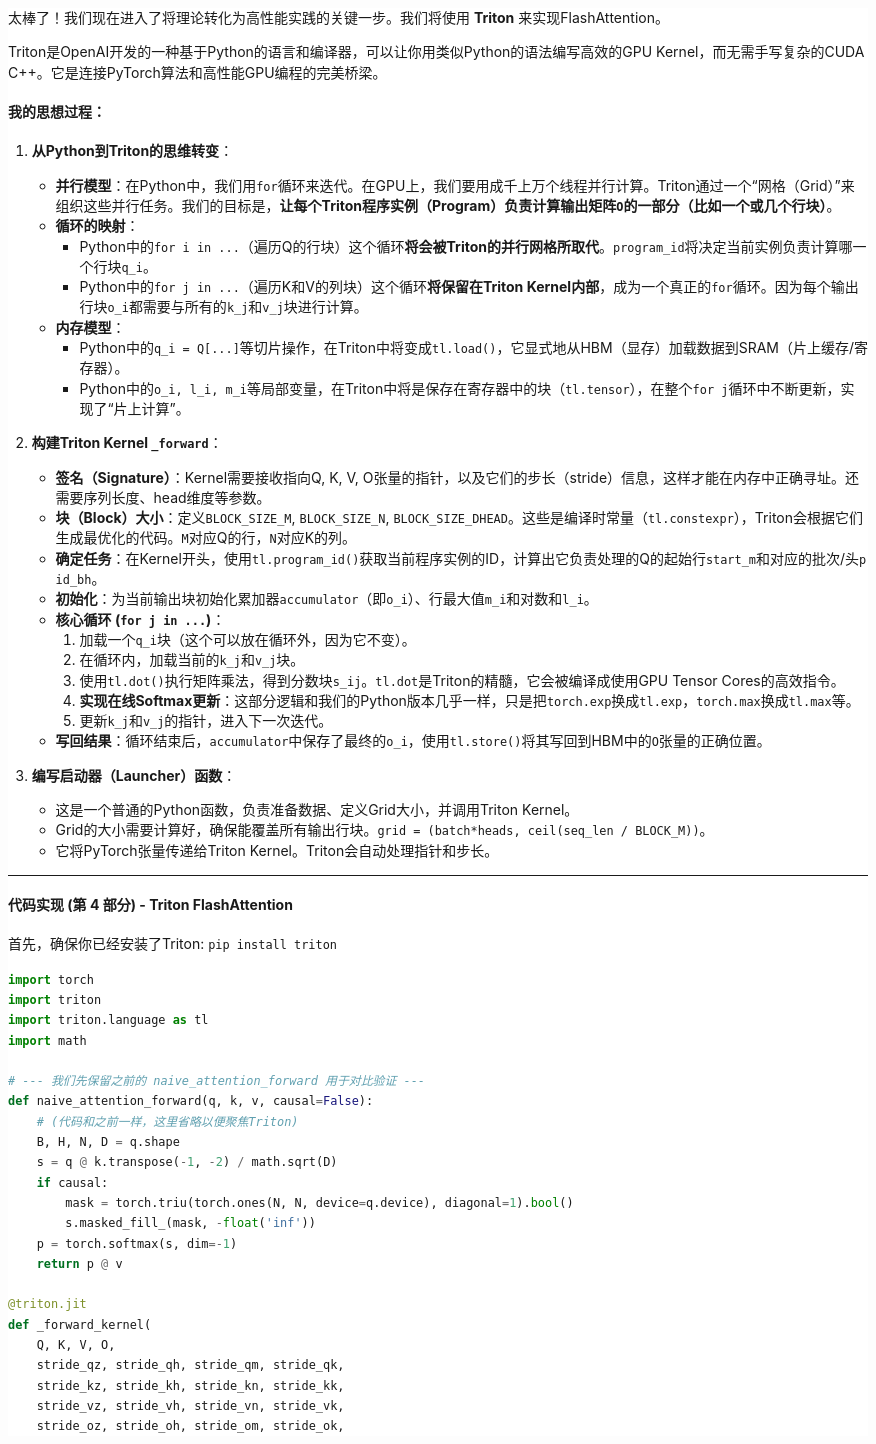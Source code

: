 太棒了！我们现在进入了将理论转化为高性能实践的关键一步。我们将使用 **Triton** 来实现FlashAttention。

Triton是OpenAI开发的一种基于Python的语言和编译器，可以让你用类似Python的语法编写高效的GPU Kernel，而无需手写复杂的CUDA C++。它是连接PyTorch算法和高性能GPU编程的完美桥梁。

#### **我的思想过程：**

1.  **从Python到Triton的思维转变**：
    *   **并行模型**：在Python中，我们用`for`循环来迭代。在GPU上，我们要用成千上万个线程并行计算。Triton通过一个“网格（Grid）”来组织这些并行任务。我们的目标是，**让每个Triton程序实例（Program）负责计算输出矩阵`O`的一部分（比如一个或几个行块）**。
    *   **循环的映射**：
        *   Python中的`for i in ...`（遍历Q的行块）这个循环**将会被Triton的并行网格所取代**。`program_id`将决定当前实例负责计算哪一个行块`q_i`。
        *   Python中的`for j in ...`（遍历K和V的列块）这个循环**将保留在Triton Kernel内部**，成为一个真正的`for`循环。因为每个输出行块`o_i`都需要与所有的`k_j`和`v_j`块进行计算。
    *   **内存模型**：
        *   Python中的`q_i = Q[...]`等切片操作，在Triton中将变成`tl.load()`，它显式地从HBM（显存）加载数据到SRAM（片上缓存/寄存器）。
        *   Python中的`o_i, l_i, m_i`等局部变量，在Triton中将是保存在寄存器中的块（`tl.tensor`），在整个`for j`循环中不断更新，实现了“片上计算”。

2.  **构建Triton Kernel `_forward`**：
    *   **签名（Signature）**：Kernel需要接收指向Q, K, V, O张量的指针，以及它们的步长（stride）信息，这样才能在内存中正确寻址。还需要序列长度、head维度等参数。
    *   **块（Block）大小**：定义`BLOCK_SIZE_M`, `BLOCK_SIZE_N`, `BLOCK_SIZE_DHEAD`。这些是编译时常量（`tl.constexpr`），Triton会根据它们生成最优化的代码。`M`对应Q的行，`N`对应K的列。
    *   **确定任务**：在Kernel开头，使用`tl.program_id()`获取当前程序实例的ID，计算出它负责处理的Q的起始行`start_m`和对应的批次/头`pid_bh`。
    *   **初始化**：为当前输出块初始化累加器`accumulator`（即`o_i`）、行最大值`m_i`和对数和`l_i`。
    *   **核心循环 (`for j in ...`)**：
        1.  加载一个`q_i`块（这个可以放在循环外，因为它不变）。
        2.  在循环内，加载当前的`k_j`和`v_j`块。
        3.  使用`tl.dot()`执行矩阵乘法，得到分数块`s_ij`。`tl.dot`是Triton的精髓，它会被编译成使用GPU Tensor Cores的高效指令。
        4.  **实现在线Softmax更新**：这部分逻辑和我们的Python版本几乎一样，只是把`torch.exp`换成`tl.exp`，`torch.max`换成`tl.max`等。
        5.  更新`k_j`和`v_j`的指针，进入下一次迭代。
    *   **写回结果**：循环结束后，`accumulator`中保存了最终的`o_i`，使用`tl.store()`将其写回到HBM中的`O`张量的正确位置。

3.  **编写启动器（Launcher）函数**：
    *   这是一个普通的Python函数，负责准备数据、定义Grid大小，并调用Triton Kernel。
    *   Grid的大小需要计算好，确保能覆盖所有输出行块。`grid = (batch*heads, ceil(seq_len / BLOCK_M))`。
    *   它将PyTorch张量传递给Triton Kernel。Triton会自动处理指针和步长。

---

#### **代码实现 (第 4 部分) - Triton FlashAttention**

首先，确保你已经安装了Triton: `pip install triton`

```python
import torch
import triton
import triton.language as tl
import math

# --- 我们先保留之前的 naive_attention_forward 用于对比验证 ---
def naive_attention_forward(q, k, v, causal=False):
    # (代码和之前一样，这里省略以便聚焦Triton)
    B, H, N, D = q.shape
    s = q @ k.transpose(-1, -2) / math.sqrt(D)
    if causal:
        mask = torch.triu(torch.ones(N, N, device=q.device), diagonal=1).bool()
        s.masked_fill_(mask, -float('inf'))
    p = torch.softmax(s, dim=-1)
    return p @ v

@triton.jit
def _forward_kernel(
    Q, K, V, O,
    stride_qz, stride_qh, stride_qm, stride_qk,
    stride_kz, stride_kh, stride_kn, stride_kk,
    stride_vz, stride_vh, stride_vn, stride_vk,
    stride_oz, stride_oh, stride_om, stride_ok,
```